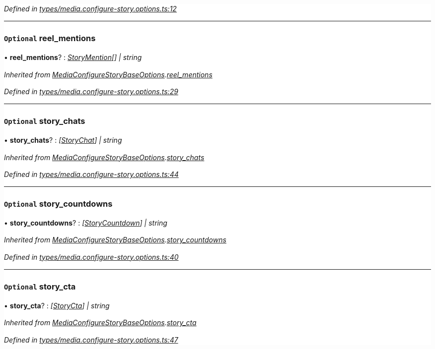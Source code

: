 *Defined in [types/media.configure-story.options.ts:12](https://github.com/dilame/instagram-private-api/blob/01eb399/src/types/media.configure-story.options.ts#L12)*

___

### `Optional` reel_mentions

• **reel_mentions**? : *[StoryMention](_types_media_configure_story_options_.storymention.md)[] | string*

*Inherited from [MediaConfigureStoryBaseOptions](_types_media_configure_story_options_.mediaconfigurestorybaseoptions.md).[reel_mentions](_types_media_configure_story_options_.mediaconfigurestorybaseoptions.md#optional-reel_mentions)*

*Defined in [types/media.configure-story.options.ts:29](https://github.com/dilame/instagram-private-api/blob/01eb399/src/types/media.configure-story.options.ts#L29)*

___

### `Optional` story_chats

• **story_chats**? : *[[StoryChat](_types_media_configure_story_options_.storychat.md)] | string*

*Inherited from [MediaConfigureStoryBaseOptions](_types_media_configure_story_options_.mediaconfigurestorybaseoptions.md).[story_chats](_types_media_configure_story_options_.mediaconfigurestorybaseoptions.md#optional-story_chats)*

*Defined in [types/media.configure-story.options.ts:44](https://github.com/dilame/instagram-private-api/blob/01eb399/src/types/media.configure-story.options.ts#L44)*

___

### `Optional` story_countdowns

• **story_countdowns**? : *[[StoryCountdown](_types_media_configure_story_options_.storycountdown.md)] | string*

*Inherited from [MediaConfigureStoryBaseOptions](_types_media_configure_story_options_.mediaconfigurestorybaseoptions.md).[story_countdowns](_types_media_configure_story_options_.mediaconfigurestorybaseoptions.md#optional-story_countdowns)*

*Defined in [types/media.configure-story.options.ts:40](https://github.com/dilame/instagram-private-api/blob/01eb399/src/types/media.configure-story.options.ts#L40)*

___

### `Optional` story_cta

• **story_cta**? : *[[StoryCta](_types_media_configure_story_options_.storycta.md)] | string*

*Inherited from [MediaConfigureStoryBaseOptions](_types_media_configure_story_options_.mediaconfigurestorybaseoptions.md).[story_cta](_types_media_configure_story_options_.mediaconfigurestorybaseoptions.md#optional-story_cta)*

*Defined in [types/media.configure-story.options.ts:47](https://github.com/dilame/instagram-private-api/blob/01eb399/src/types/media.configure-story.options.ts#L47)*
